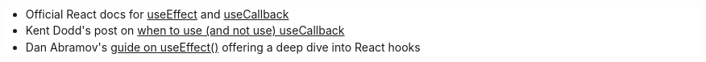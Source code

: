 - Official React docs for <a href="https://reactjs.org/docs/hooks-reference.html#useeffect">useEffect</a> and <a href="https://reactjs.org/docs/hooks-reference.html#usecallback">useCallback</a>
- Kent Dodd's post on [when to use (and not use) useCallback](https://kentcdodds.com/blog/usememo-and-usecallback)
- Dan Abramov's <a href="https://overreacted.io/a-complete-guide-to-useeffect/">guide on useEffect()</a> offering a deep dive into React hooks

